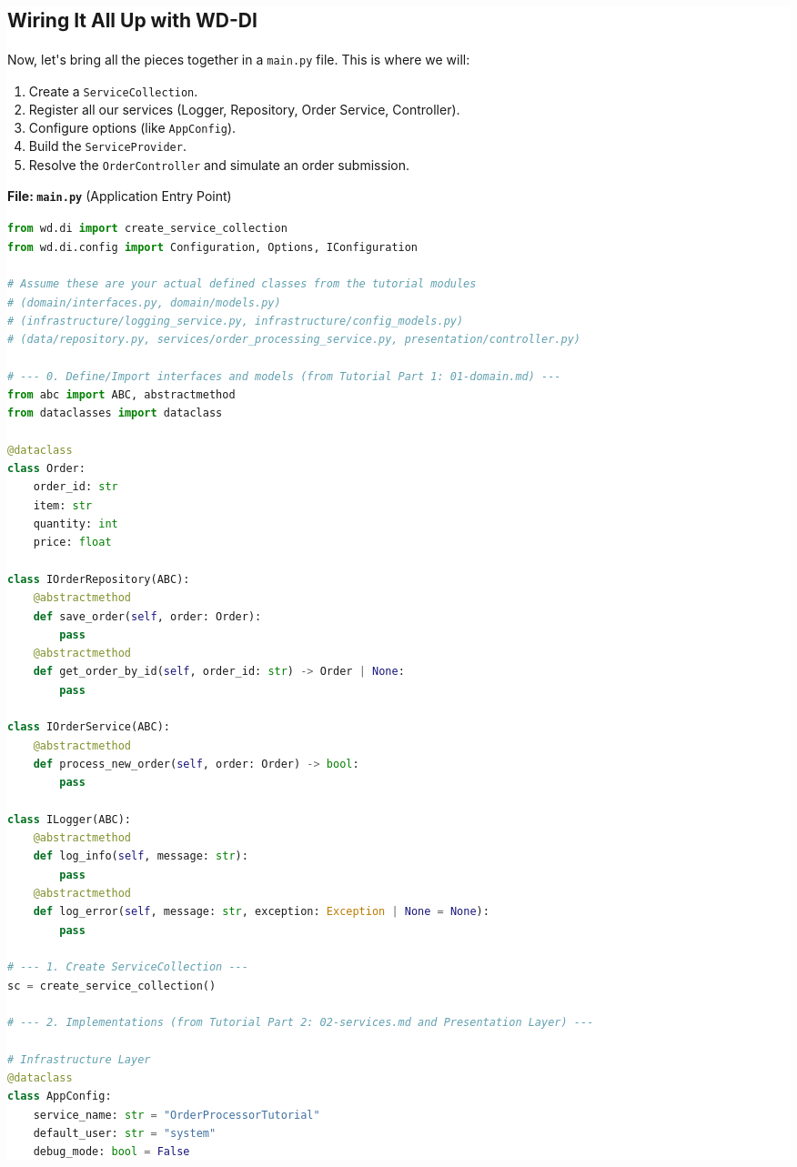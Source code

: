 
## Wiring It All Up with WD-DI

Now, let's bring all the pieces together in a `main.py` file. This is where we will:
1.  Create a `ServiceCollection`.
2.  Register all our services (Logger, Repository, Order Service, Controller).
3.  Configure options (like `AppConfig`).
4.  Build the `ServiceProvider`.
5.  Resolve the `OrderController` and simulate an order submission.

**File: `main.py`** (Application Entry Point)

```python
from wd.di import create_service_collection
from wd.di.config import Configuration, Options, IConfiguration

# Assume these are your actual defined classes from the tutorial modules
# (domain/interfaces.py, domain/models.py)
# (infrastructure/logging_service.py, infrastructure/config_models.py)
# (data/repository.py, services/order_processing_service.py, presentation/controller.py)

# --- 0. Define/Import interfaces and models (from Tutorial Part 1: 01-domain.md) ---
from abc import ABC, abstractmethod
from dataclasses import dataclass

@dataclass
class Order:
    order_id: str
    item: str
    quantity: int
    price: float

class IOrderRepository(ABC):
    @abstractmethod
    def save_order(self, order: Order):
        pass
    @abstractmethod
    def get_order_by_id(self, order_id: str) -> Order | None:
        pass

class IOrderService(ABC):
    @abstractmethod
    def process_new_order(self, order: Order) -> bool:
        pass

class ILogger(ABC):
    @abstractmethod
    def log_info(self, message: str):
        pass
    @abstractmethod
    def log_error(self, message: str, exception: Exception | None = None):
        pass

# --- 1. Create ServiceCollection ---
sc = create_service_collection()

# --- 2. Implementations (from Tutorial Part 2: 02-services.md and Presentation Layer) ---

# Infrastructure Layer
@dataclass
class AppConfig:
    service_name: str = "OrderProcessorTutorial"
    default_user: str = "system"
    debug_mode: bool = False
```